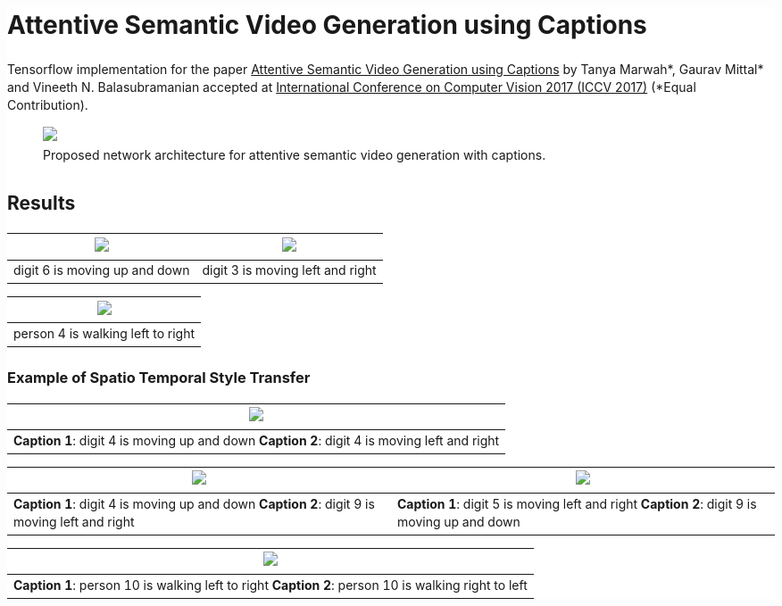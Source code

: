 # Attentive Semantic Video Generation using Captions

Tensorflow implementation for the paper [Attentive Semantic Video Generation using Captions](https://arxiv.org/abs/1708.05980) by Tanya Marwah*, Gaurav Mittal* and Vineeth N. Balasubramanian accepted at [International Conference on Computer Vision 2017 (ICCV 2017)](http://iccv2017.thecvf.com/) (*Equal Contribution).

<figure>
  <img src="https://user-images.githubusercontent.com/28288044/31856492-58956022-b690-11e7-9acd-31076e91d50a.jpg" width="100%">
  <figcaption>Proposed network architecture for attentive semantic video generation with captions. </figcaption>
</figure>

## Results

| <img src="http://i.imgur.com/Gvsbu57.gif" width="100%">|<img src="http://i.imgur.com/UaslWci.gif" width="100%">| 
| :---------------------:| :---------------------:|
| digit 6 is moving up and down | digit 3 is moving left and right | 

|<img src="https://user-images.githubusercontent.com/28288044/31858691-12f254d0-b6cc-11e7-9f67-1b8aaa457028.gif" width="35%">|
| :-------: |
| person 4 is walking left to right |

### Example of Spatio Temporal Style Transfer

| <img src="http://i.imgur.com/0QtyPSj.gif" width="70%">| 
| ---------------------|
| **Caption 1**: digit 4 is moving up and down **Caption 2**: digit 4 is moving left and right |  

| <img src="http://i.imgur.com/usaRTaD.gif" width="100%">|<img src="http://i.imgur.com/JiUM3HY.gif" width="100%">| 
| ---------------------| ---------------------|
| **Caption 1**: digit 4 is moving up and down **Caption 2**: digit 9 is moving left and right | **Caption 1**: digit 5 is moving left and right **Caption 2**: digit 9 is moving up and down |

|<img src="https://user-images.githubusercontent.com/28288044/31858692-12fd255e-b6cc-11e7-9da7-b85c1f0e54fc.gif" width="35%">|
| :-------: |
| **Caption 1**: person 10 is walking left to right **Caption 2**: person 10 is walking right to left |

